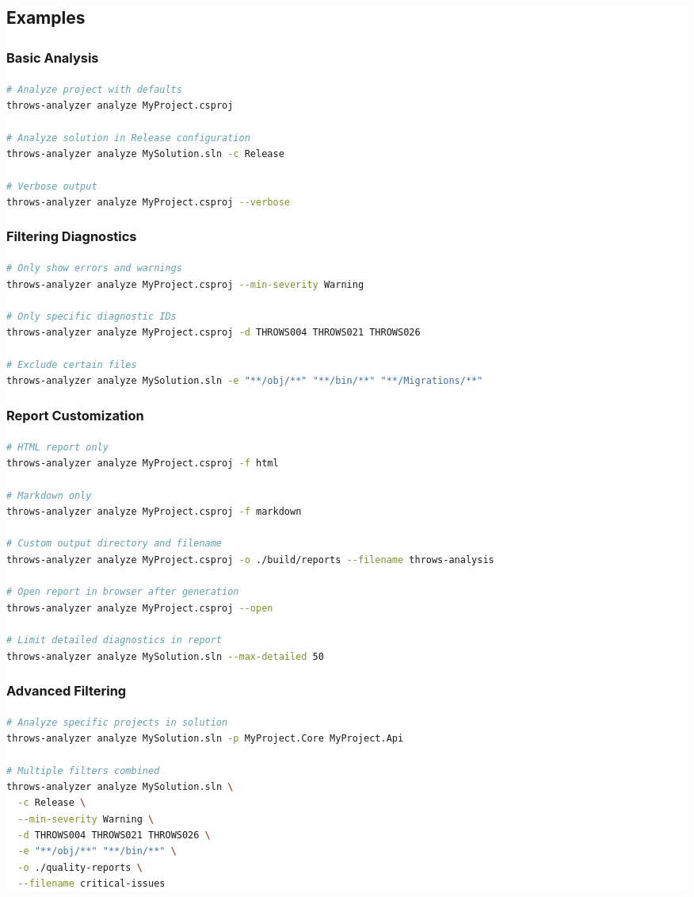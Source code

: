 ## Examples

### Basic Analysis

```bash
# Analyze project with defaults
throws-analyzer analyze MyProject.csproj

# Analyze solution in Release configuration
throws-analyzer analyze MySolution.sln -c Release

# Verbose output
throws-analyzer analyze MyProject.csproj --verbose
```

### Filtering Diagnostics

```bash
# Only show errors and warnings
throws-analyzer analyze MyProject.csproj --min-severity Warning

# Only specific diagnostic IDs
throws-analyzer analyze MyProject.csproj -d THROWS004 THROWS021 THROWS026

# Exclude certain files
throws-analyzer analyze MySolution.sln -e "**/obj/**" "**/bin/**" "**/Migrations/**"
```

### Report Customization

```bash
# HTML report only
throws-analyzer analyze MyProject.csproj -f html

# Markdown only
throws-analyzer analyze MyProject.csproj -f markdown

# Custom output directory and filename
throws-analyzer analyze MyProject.csproj -o ./build/reports --filename throws-analysis

# Open report in browser after generation
throws-analyzer analyze MyProject.csproj --open

# Limit detailed diagnostics in report
throws-analyzer analyze MySolution.sln --max-detailed 50
```

### Advanced Filtering

```bash
# Analyze specific projects in solution
throws-analyzer analyze MySolution.sln -p MyProject.Core MyProject.Api

# Multiple filters combined
throws-analyzer analyze MySolution.sln \
  -c Release \
  --min-severity Warning \
  -d THROWS004 THROWS021 THROWS026 \
  -e "**/obj/**" "**/bin/**" \
  -o ./quality-reports \
  --filename critical-issues
```
